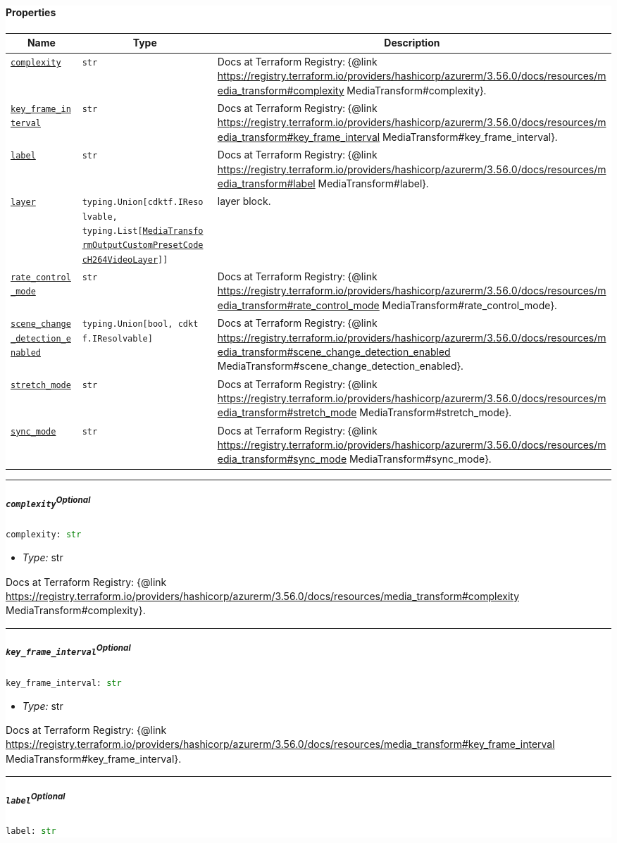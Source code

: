 #### Properties <a name="Properties" id="Properties"></a>

| **Name** | **Type** | **Description** |
| --- | --- | --- |
| <code><a href="#@cdktf/provider-azurerm.mediaTransform.MediaTransformOutputCustomPresetCodecH264Video.property.complexity">complexity</a></code> | <code>str</code> | Docs at Terraform Registry: {@link https://registry.terraform.io/providers/hashicorp/azurerm/3.56.0/docs/resources/media_transform#complexity MediaTransform#complexity}. |
| <code><a href="#@cdktf/provider-azurerm.mediaTransform.MediaTransformOutputCustomPresetCodecH264Video.property.keyFrameInterval">key_frame_interval</a></code> | <code>str</code> | Docs at Terraform Registry: {@link https://registry.terraform.io/providers/hashicorp/azurerm/3.56.0/docs/resources/media_transform#key_frame_interval MediaTransform#key_frame_interval}. |
| <code><a href="#@cdktf/provider-azurerm.mediaTransform.MediaTransformOutputCustomPresetCodecH264Video.property.label">label</a></code> | <code>str</code> | Docs at Terraform Registry: {@link https://registry.terraform.io/providers/hashicorp/azurerm/3.56.0/docs/resources/media_transform#label MediaTransform#label}. |
| <code><a href="#@cdktf/provider-azurerm.mediaTransform.MediaTransformOutputCustomPresetCodecH264Video.property.layer">layer</a></code> | <code>typing.Union[cdktf.IResolvable, typing.List[<a href="#@cdktf/provider-azurerm.mediaTransform.MediaTransformOutputCustomPresetCodecH264VideoLayer">MediaTransformOutputCustomPresetCodecH264VideoLayer</a>]]</code> | layer block. |
| <code><a href="#@cdktf/provider-azurerm.mediaTransform.MediaTransformOutputCustomPresetCodecH264Video.property.rateControlMode">rate_control_mode</a></code> | <code>str</code> | Docs at Terraform Registry: {@link https://registry.terraform.io/providers/hashicorp/azurerm/3.56.0/docs/resources/media_transform#rate_control_mode MediaTransform#rate_control_mode}. |
| <code><a href="#@cdktf/provider-azurerm.mediaTransform.MediaTransformOutputCustomPresetCodecH264Video.property.sceneChangeDetectionEnabled">scene_change_detection_enabled</a></code> | <code>typing.Union[bool, cdktf.IResolvable]</code> | Docs at Terraform Registry: {@link https://registry.terraform.io/providers/hashicorp/azurerm/3.56.0/docs/resources/media_transform#scene_change_detection_enabled MediaTransform#scene_change_detection_enabled}. |
| <code><a href="#@cdktf/provider-azurerm.mediaTransform.MediaTransformOutputCustomPresetCodecH264Video.property.stretchMode">stretch_mode</a></code> | <code>str</code> | Docs at Terraform Registry: {@link https://registry.terraform.io/providers/hashicorp/azurerm/3.56.0/docs/resources/media_transform#stretch_mode MediaTransform#stretch_mode}. |
| <code><a href="#@cdktf/provider-azurerm.mediaTransform.MediaTransformOutputCustomPresetCodecH264Video.property.syncMode">sync_mode</a></code> | <code>str</code> | Docs at Terraform Registry: {@link https://registry.terraform.io/providers/hashicorp/azurerm/3.56.0/docs/resources/media_transform#sync_mode MediaTransform#sync_mode}. |

---

##### `complexity`<sup>Optional</sup> <a name="complexity" id="@cdktf/provider-azurerm.mediaTransform.MediaTransformOutputCustomPresetCodecH264Video.property.complexity"></a>

```python
complexity: str
```

- *Type:* str

Docs at Terraform Registry: {@link https://registry.terraform.io/providers/hashicorp/azurerm/3.56.0/docs/resources/media_transform#complexity MediaTransform#complexity}.

---

##### `key_frame_interval`<sup>Optional</sup> <a name="key_frame_interval" id="@cdktf/provider-azurerm.mediaTransform.MediaTransformOutputCustomPresetCodecH264Video.property.keyFrameInterval"></a>

```python
key_frame_interval: str
```

- *Type:* str

Docs at Terraform Registry: {@link https://registry.terraform.io/providers/hashicorp/azurerm/3.56.0/docs/resources/media_transform#key_frame_interval MediaTransform#key_frame_interval}.

---

##### `label`<sup>Optional</sup> <a name="label" id="@cdktf/provider-azurerm.mediaTransform.MediaTransformOutputCustomPresetCodecH264Video.property.label"></a>

```python
label: str
```
